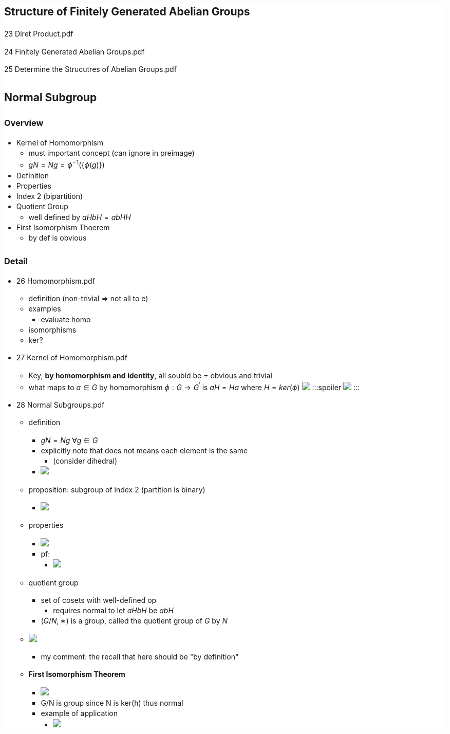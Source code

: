 ## Structure of Finitely Generated Abelian Groups

23 Diret Product.pdf

24 Finitely Generated Abelian Groups.pdf

25 Determine the Strucutres of Abelian Groups.pdf

## Normal Subgroup

### Overview
- Kernel of Homomorphism 
    - must important concept (can ignore in preimage)
    - $gN = Ng = \phi^{-1}(\{\phi(g)\})$
- Definition
- Properties
- Index 2 (bipartition)
- Quotient Group
    - well defined by $aHbH = abHH$
- First Isomorphism Thoerem
    - by def is obvious

### Detail
- 26 Homomorphism.pdf
    - definition (non-trivial => not all to e)
    - examples
        - evaluate homo
    - isomorphisms
    - ker?
- 27 Kernel of Homomorphism.pdf
    - Key, **by homomorphism and identity**, all soubld be = obvious and trivial
    - what maps to $a \in G$ by homomorphism $\phi :G \to G^{\prime}$ is $aH = Ha$ where $H = ker(\phi)$
![](https://i.imgur.com/BbX32IJ.png)
:::spoiler
![](https://i.imgur.com/m5OGyke.png)
:::

- 28 Normal Subgroups.pdf
    - definition
        - $gN = Ng ~\forall g \in G$
        - explicitly note that does not means each element is the same
            - (consider dihedral)
        - ![](https://i.imgur.com/PdDPB11.png)

    - proposition: subgroup of index 2 (partition is binary)
        - ![](https://i.imgur.com/aqUSTad.png)
    - properties
        -  ![](https://i.imgur.com/GbnJvQ0.png)
        -  pf:
            -  ![](https://i.imgur.com/O3YsObe.png)
    -  quotient group
        -  set of cosets with well-defined op
            -  requires normal to let $aHbH$ be $abH$
        -  $(G/N, ∗)$ is a group, called the quotient group of $G$ by $N$
    -  ![](https://i.imgur.com/hCRFB0g.png)
        -  my comment: the recall that here should be "by definition"
    -  **First Isomorphism Theorem**
        -  ![](https://i.imgur.com/y3O2uQi.png)
        -  G/N is group since N is ker(h) thus normal
        -  example of application
            -  ![](https://i.imgur.com/VecHXlI.png)
